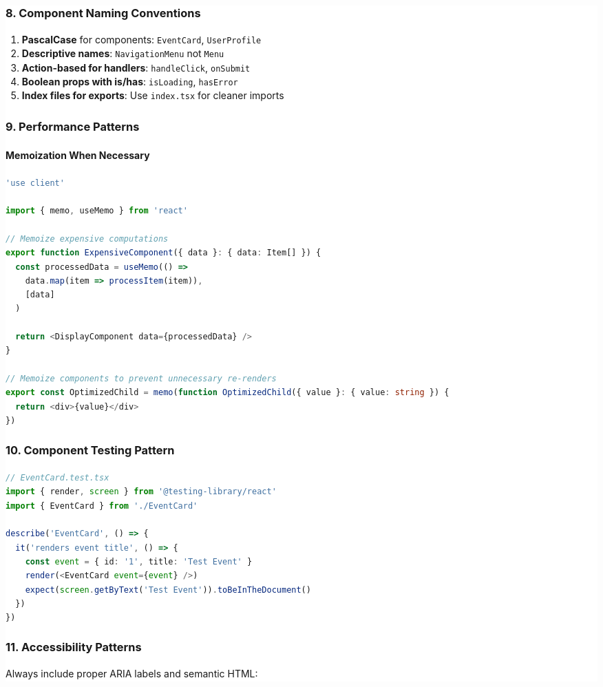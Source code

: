### 8. Component Naming Conventions

1. **PascalCase** for components: `EventCard`, `UserProfile`
2. **Descriptive names**: `NavigationMenu` not `Menu`
3. **Action-based for handlers**: `handleClick`, `onSubmit`
4. **Boolean props with is/has**: `isLoading`, `hasError`
5. **Index files for exports**: Use `index.tsx` for cleaner imports

### 9. Performance Patterns

#### Memoization When Necessary
```typescript
'use client'

import { memo, useMemo } from 'react'

// Memoize expensive computations
export function ExpensiveComponent({ data }: { data: Item[] }) {
  const processedData = useMemo(() => 
    data.map(item => processItem(item)), 
    [data]
  )

  return <DisplayComponent data={processedData} />
}

// Memoize components to prevent unnecessary re-renders
export const OptimizedChild = memo(function OptimizedChild({ value }: { value: string }) {
  return <div>{value}</div>
})
```

### 10. Component Testing Pattern

```typescript
// EventCard.test.tsx
import { render, screen } from '@testing-library/react'
import { EventCard } from './EventCard'

describe('EventCard', () => {
  it('renders event title', () => {
    const event = { id: '1', title: 'Test Event' }
    render(<EventCard event={event} />)
    expect(screen.getByText('Test Event')).toBeInTheDocument()
  })
})
```

### 11. Accessibility Patterns

Always include proper ARIA labels and semantic HTML:
